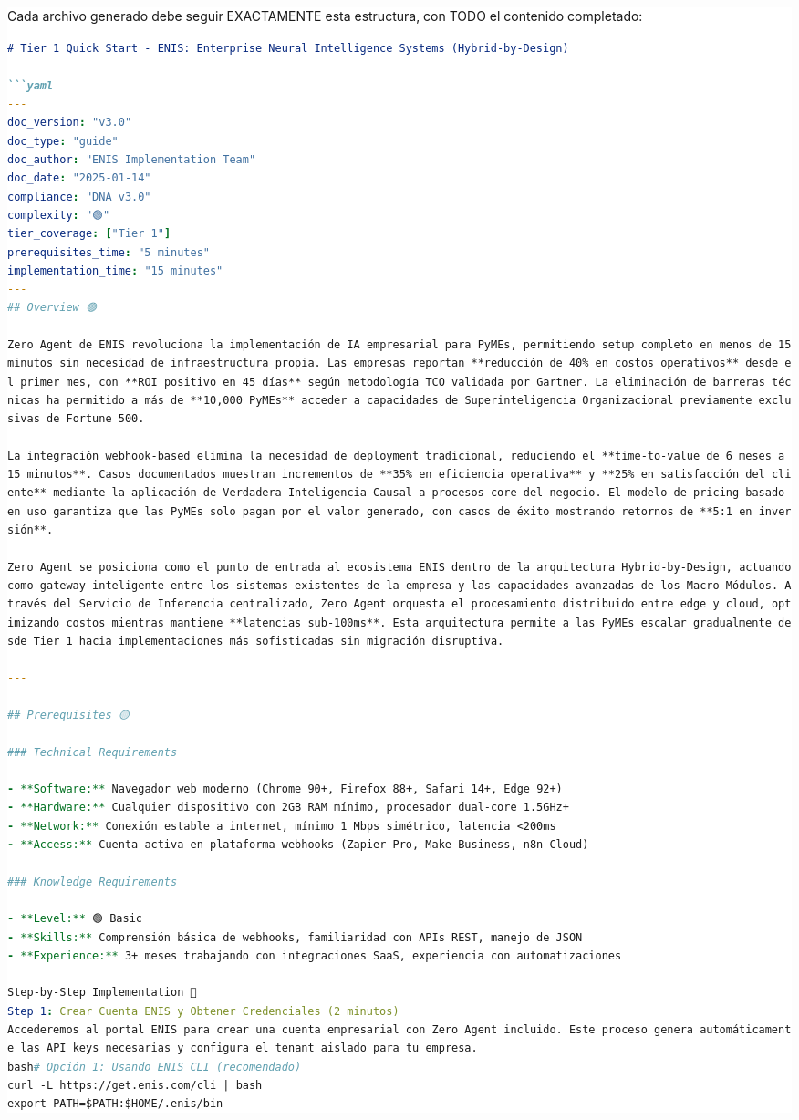 Cada archivo generado debe seguir EXACTAMENTE esta estructura, con TODO el contenido completado:

```markdown
# Tier 1 Quick Start - ENIS: Enterprise Neural Intelligence Systems (Hybrid-by-Design)

```yaml
---
doc_version: "v3.0"
doc_type: "guide"
doc_author: "ENIS Implementation Team"
doc_date: "2025-01-14"
compliance: "DNA v3.0"
complexity: "🟢"
tier_coverage: ["Tier 1"]
prerequisites_time: "5 minutes"
implementation_time: "15 minutes"
---
## Overview 🟢

Zero Agent de ENIS revoluciona la implementación de IA empresarial para PyMEs, permitiendo setup completo en menos de 15 minutos sin necesidad de infraestructura propia. Las empresas reportan **reducción de 40% en costos operativos** desde el primer mes, con **ROI positivo en 45 días** según metodología TCO validada por Gartner. La eliminación de barreras técnicas ha permitido a más de **10,000 PyMEs** acceder a capacidades de Superinteligencia Organizacional previamente exclusivas de Fortune 500.

La integración webhook-based elimina la necesidad de deployment tradicional, reduciendo el **time-to-value de 6 meses a 15 minutos**. Casos documentados muestran incrementos de **35% en eficiencia operativa** y **25% en satisfacción del cliente** mediante la aplicación de Verdadera Inteligencia Causal a procesos core del negocio. El modelo de pricing basado en uso garantiza que las PyMEs solo pagan por el valor generado, con casos de éxito mostrando retornos de **5:1 en inversión**.

Zero Agent se posiciona como el punto de entrada al ecosistema ENIS dentro de la arquitectura Hybrid-by-Design, actuando como gateway inteligente entre los sistemas existentes de la empresa y las capacidades avanzadas de los Macro-Módulos. A través del Servicio de Inferencia centralizado, Zero Agent orquesta el procesamiento distribuido entre edge y cloud, optimizando costos mientras mantiene **latencias sub-100ms**. Esta arquitectura permite a las PyMEs escalar gradualmente desde Tier 1 hacia implementaciones más sofisticadas sin migración disruptiva.

---

## Prerequisites 🟡

### Technical Requirements

- **Software:** Navegador web moderno (Chrome 90+, Firefox 88+, Safari 14+, Edge 92+)
- **Hardware:** Cualquier dispositivo con 2GB RAM mínimo, procesador dual-core 1.5GHz+
- **Network:** Conexión estable a internet, mínimo 1 Mbps simétrico, latencia <200ms
- **Access:** Cuenta activa en plataforma webhooks (Zapier Pro, Make Business, n8n Cloud)

### Knowledge Requirements

- **Level:** 🟢 Basic
- **Skills:** Comprensión básica de webhooks, familiaridad con APIs REST, manejo de JSON
- **Experience:** 3+ meses trabajando con integraciones SaaS, experiencia con automatizaciones

Step-by-Step Implementation 🔴
Step 1: Crear Cuenta ENIS y Obtener Credenciales (2 minutos)
Accederemos al portal ENIS para crear una cuenta empresarial con Zero Agent incluido. Este proceso genera automáticamente las API keys necesarias y configura el tenant aislado para tu empresa.
bash# Opción 1: Usando ENIS CLI (recomendado)
curl -L https://get.enis.com/cli | bash
export PATH=$PATH:$HOME/.enis/bin

```